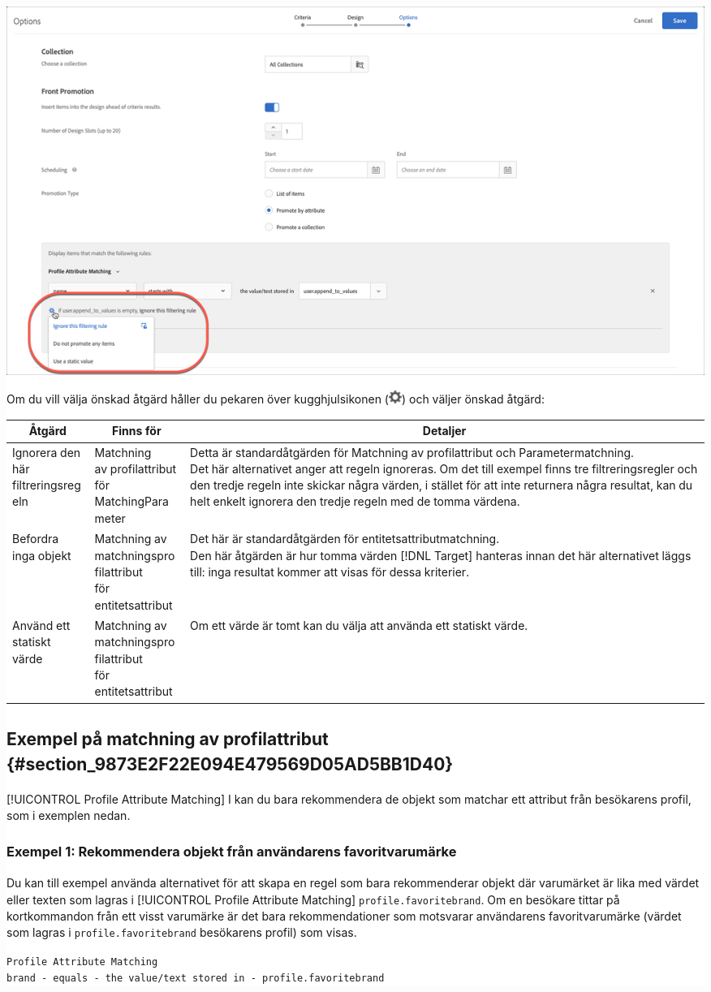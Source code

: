 ![](assets/empty_value.png)

Om du vill välja önskad åtgärd håller du pekaren över kugghjulsikonen (![](assets/icon_gear.png)) och väljer önskad åtgärd:

| Åtgärd | Finns för | Detaljer |
|--- |--- |--- |
| Ignorera den här filtreringsregeln | Matchning<br>av profilattribut för MatchingParameter | Detta är standardåtgärden för Matchning av profilattribut och Parametermatchning.<br>Det här alternativet anger att regeln ignoreras. Om det till exempel finns tre filtreringsregler och den tredje regeln inte skickar några värden, i stället för att inte returnera några resultat, kan du helt enkelt ignorera den tredje regeln med de tomma värdena. |
| Befordra inga objekt | Matchning av<br>matchningsprofilattribut<br>för entitetsattribut | Det här är standardåtgärden för entitetsattributmatchning.<br>Den här åtgärden är hur tomma värden [!DNL Target] hanteras innan det här alternativet läggs till: inga resultat kommer att visas för dessa kriterier. |
| Använd ett statiskt värde | Matchning av<br>matchningsprofilattribut<br>för entitetsattribut | Om ett värde är tomt kan du välja att använda ett statiskt värde. |

## Exempel på matchning av profilattribut {#section_9873E2F22E094E479569D05AD5BB1D40}

[!UICONTROL Profile Attribute Matching] I kan du bara rekommendera de objekt som matchar ett attribut från besökarens profil, som i exemplen nedan.

### Exempel 1: Rekommendera objekt från användarens favoritvarumärke

Du kan till exempel använda alternativet för att skapa en regel som bara rekommenderar objekt där varumärket är lika med värdet eller texten som lagras i [!UICONTROL Profile Attribute Matching] `profile.favoritebrand`. Om en besökare tittar på kortkommandon från ett visst varumärke är det bara rekommendationer som motsvarar användarens favoritvarumärke (värdet som lagras i `profile.favoritebrand` besökarens profil) som visas.

```
Profile Attribute Matching
brand - equals - the value/text stored in - profile.favoritebrand
```

